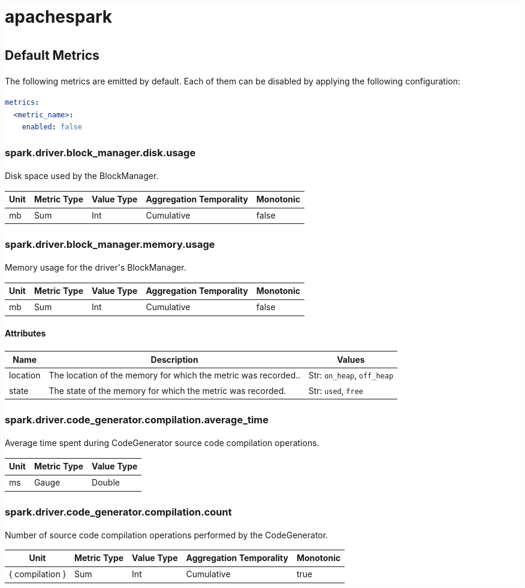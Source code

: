 [comment]: <> (Code generated by mdatagen. DO NOT EDIT.)

# apachespark

## Default Metrics

The following metrics are emitted by default. Each of them can be disabled by applying the following configuration:

```yaml
metrics:
  <metric_name>:
    enabled: false
```

### spark.driver.block_manager.disk.usage

Disk space used by the BlockManager.

| Unit | Metric Type | Value Type | Aggregation Temporality | Monotonic |
| ---- | ----------- | ---------- | ----------------------- | --------- |
| mb | Sum | Int | Cumulative | false |

### spark.driver.block_manager.memory.usage

Memory usage for the driver's BlockManager.

| Unit | Metric Type | Value Type | Aggregation Temporality | Monotonic |
| ---- | ----------- | ---------- | ----------------------- | --------- |
| mb | Sum | Int | Cumulative | false |

#### Attributes

| Name | Description | Values |
| ---- | ----------- | ------ |
| location | The location of the memory for which the metric was recorded.. | Str: ``on_heap``, ``off_heap`` |
| state | The state of the memory for which the metric was recorded. | Str: ``used``, ``free`` |

### spark.driver.code_generator.compilation.average_time

Average time spent during CodeGenerator source code compilation operations.

| Unit | Metric Type | Value Type |
| ---- | ----------- | ---------- |
| ms | Gauge | Double |

### spark.driver.code_generator.compilation.count

Number of source code compilation operations performed by the CodeGenerator.

| Unit | Metric Type | Value Type | Aggregation Temporality | Monotonic |
| ---- | ----------- | ---------- | ----------------------- | --------- |
| { compilation } | Sum | Int | Cumulative | true |
